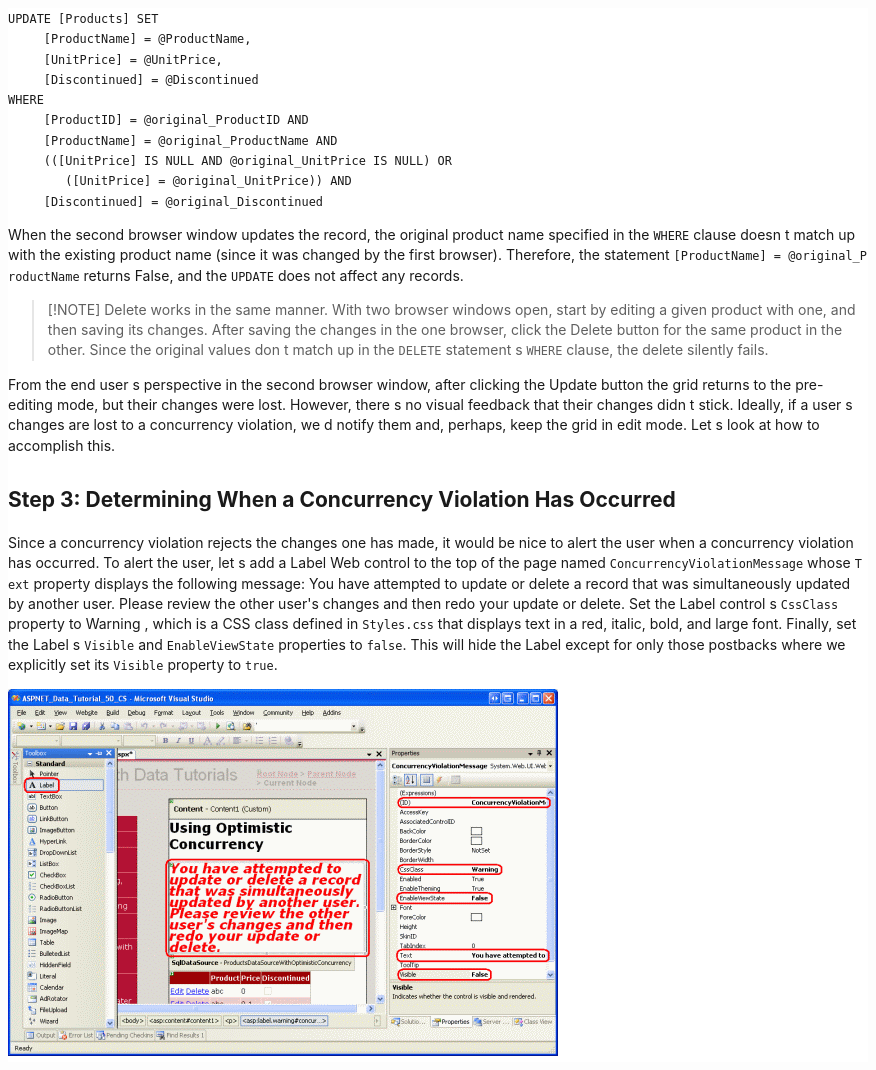
    UPDATE [Products] SET
         [ProductName] = @ProductName,
         [UnitPrice] = @UnitPrice,
         [Discontinued] = @Discontinued
    WHERE
         [ProductID] = @original_ProductID AND
         [ProductName] = @original_ProductName AND
         (([UnitPrice] IS NULL AND @original_UnitPrice IS NULL) OR
            ([UnitPrice] = @original_UnitPrice)) AND
         [Discontinued] = @original_Discontinued

When the second browser window updates the record, the original product name specified in the `WHERE` clause doesn t match up with the existing product name (since it was changed by the first browser). Therefore, the statement `[ProductName] = @original_ProductName` returns False, and the `UPDATE` does not affect any records.

> [!NOTE] Delete works in the same manner. With two browser windows open, start by editing a given product with one, and then saving its changes. After saving the changes in the one browser, click the Delete button for the same product in the other. Since the original values don t match up in the `DELETE` statement s `WHERE` clause, the delete silently fails.


From the end user s perspective in the second browser window, after clicking the Update button the grid returns to the pre-editing mode, but their changes were lost. However, there s no visual feedback that their changes didn t stick. Ideally, if a user s changes are lost to a concurrency violation, we d notify them and, perhaps, keep the grid in edit mode. Let s look at how to accomplish this.

## Step 3: Determining When a Concurrency Violation Has Occurred

Since a concurrency violation rejects the changes one has made, it would be nice to alert the user when a concurrency violation has occurred. To alert the user, let s add a Label Web control to the top of the page named `ConcurrencyViolationMessage` whose `Text` property displays the following message: You have attempted to update or delete a record that was simultaneously updated by another user. Please review the other user's changes and then redo your update or delete. Set the Label control s `CssClass` property to Warning , which is a CSS class defined in `Styles.css` that displays text in a red, italic, bold, and large font. Finally, set the Label s `Visible` and `EnableViewState` properties to `false`. This will hide the Label except for only those postbacks where we explicitly set its `Visible` property to `true`.


[![Add a Label Control to the Page to Display the Warning](implementing-optimistic-concurrency-with-the-sqldatasource-cs/_static/image8.gif)](implementing-optimistic-concurrency-with-the-sqldatasource-cs/_static/image13.png)
